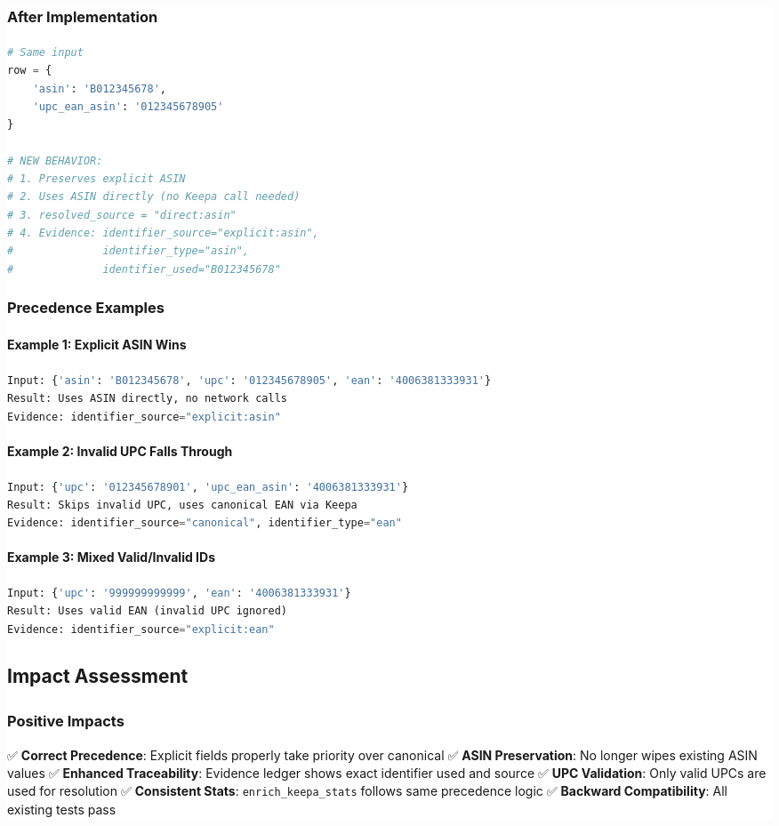 ### After Implementation

```python
# Same input
row = {
    'asin': 'B012345678',
    'upc_ean_asin': '012345678905'
}

# NEW BEHAVIOR:
# 1. Preserves explicit ASIN
# 2. Uses ASIN directly (no Keepa call needed)
# 3. resolved_source = "direct:asin"
# 4. Evidence: identifier_source="explicit:asin",
#              identifier_type="asin",
#              identifier_used="B012345678"
```

### Precedence Examples

#### Example 1: Explicit ASIN Wins

```python
Input: {'asin': 'B012345678', 'upc': '012345678905', 'ean': '4006381333931'}
Result: Uses ASIN directly, no network calls
Evidence: identifier_source="explicit:asin"
```

#### Example 2: Invalid UPC Falls Through

```python
Input: {'upc': '012345678901', 'upc_ean_asin': '4006381333931'}
Result: Skips invalid UPC, uses canonical EAN via Keepa
Evidence: identifier_source="canonical", identifier_type="ean"
```

#### Example 3: Mixed Valid/Invalid IDs

```python
Input: {'upc': '999999999999', 'ean': '4006381333931'}
Result: Uses valid EAN (invalid UPC ignored)
Evidence: identifier_source="explicit:ean"
```

## Impact Assessment

### Positive Impacts

✅ **Correct Precedence**: Explicit fields properly take priority over canonical
✅ **ASIN Preservation**: No longer wipes existing ASIN values
✅ **Enhanced Traceability**: Evidence ledger shows exact identifier used and source
✅ **UPC Validation**: Only valid UPCs are used for resolution
✅ **Consistent Stats**: `enrich_keepa_stats` follows same precedence logic
✅ **Backward Compatibility**: All existing tests pass
